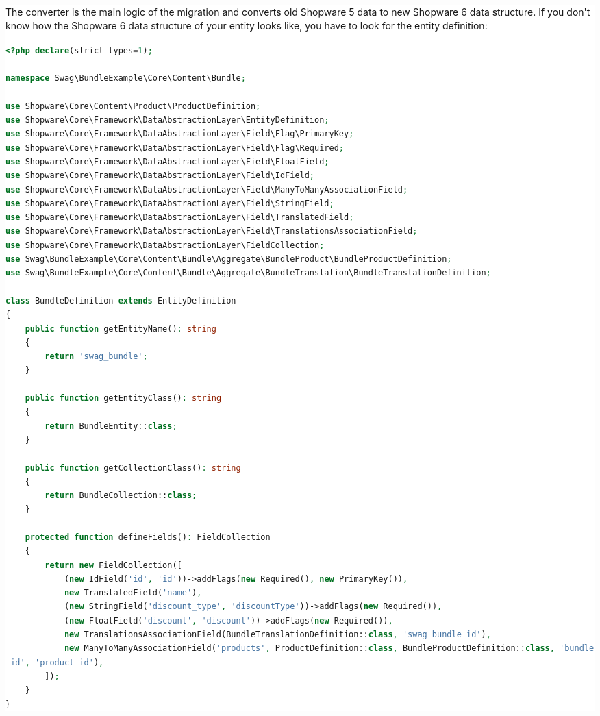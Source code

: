 The converter is the main logic of the migration and converts old Shopware 5 data to new Shopware 6 data structure.
If you don't know how the Shopware 6 data structure of your entity looks like, you have to look for the entity definition:

```php
<?php declare(strict_types=1);

namespace Swag\BundleExample\Core\Content\Bundle;

use Shopware\Core\Content\Product\ProductDefinition;
use Shopware\Core\Framework\DataAbstractionLayer\EntityDefinition;
use Shopware\Core\Framework\DataAbstractionLayer\Field\Flag\PrimaryKey;
use Shopware\Core\Framework\DataAbstractionLayer\Field\Flag\Required;
use Shopware\Core\Framework\DataAbstractionLayer\Field\FloatField;
use Shopware\Core\Framework\DataAbstractionLayer\Field\IdField;
use Shopware\Core\Framework\DataAbstractionLayer\Field\ManyToManyAssociationField;
use Shopware\Core\Framework\DataAbstractionLayer\Field\StringField;
use Shopware\Core\Framework\DataAbstractionLayer\Field\TranslatedField;
use Shopware\Core\Framework\DataAbstractionLayer\Field\TranslationsAssociationField;
use Shopware\Core\Framework\DataAbstractionLayer\FieldCollection;
use Swag\BundleExample\Core\Content\Bundle\Aggregate\BundleProduct\BundleProductDefinition;
use Swag\BundleExample\Core\Content\Bundle\Aggregate\BundleTranslation\BundleTranslationDefinition;

class BundleDefinition extends EntityDefinition
{
    public function getEntityName(): string
    {
        return 'swag_bundle';
    }

    public function getEntityClass(): string
    {
        return BundleEntity::class;
    }

    public function getCollectionClass(): string
    {
        return BundleCollection::class;
    }

    protected function defineFields(): FieldCollection
    {
        return new FieldCollection([
            (new IdField('id', 'id'))->addFlags(new Required(), new PrimaryKey()),
            new TranslatedField('name'),
            (new StringField('discount_type', 'discountType'))->addFlags(new Required()),
            (new FloatField('discount', 'discount'))->addFlags(new Required()),
            new TranslationsAssociationField(BundleTranslationDefinition::class, 'swag_bundle_id'),
            new ManyToManyAssociationField('products', ProductDefinition::class, BundleProductDefinition::class, 'bundle_id', 'product_id'),
        ]);
    }
}
```
